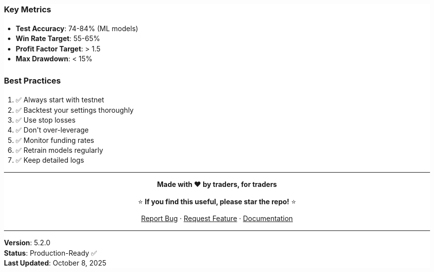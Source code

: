 ### Key Metrics

- **Test Accuracy**: 74-84% (ML models)
- **Win Rate Target**: 55-65%
- **Profit Factor Target**: > 1.5
- **Max Drawdown**: < 15%

### Best Practices

1. ✅ Always start with testnet
2. ✅ Backtest your settings thoroughly
3. ✅ Use stop losses
4. ✅ Don't over-leverage
5. ✅ Monitor funding rates
6. ✅ Retrain models regularly
7. ✅ Keep detailed logs

---

<div align="center">

**Made with ❤️ by traders, for traders**

⭐ **If you find this useful, please star the repo!** ⭐

[Report Bug](https://github.com/hocestnonsatis/binance-futures-bot/issues) · 
[Request Feature](https://github.com/hocestnonsatis/binance-futures-bot/issues) · 
[Documentation](https://github.com/hocestnonsatis/binance-futures-bot/wiki)

</div>

---

**Version**: 5.2.0  
**Status**: Production-Ready ✅  
**Last Updated**: October 8, 2025
